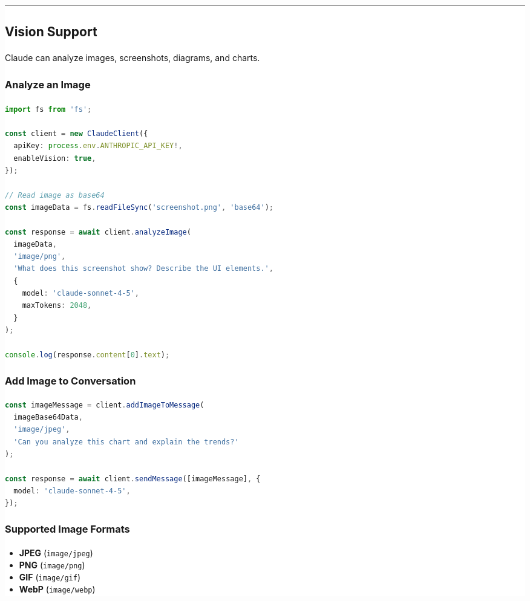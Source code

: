 ```typescript
```

---

## Vision Support

Claude can analyze images, screenshots, diagrams, and charts.

### Analyze an Image

```typescript
import fs from 'fs';

const client = new ClaudeClient({
  apiKey: process.env.ANTHROPIC_API_KEY!,
  enableVision: true,
});

// Read image as base64
const imageData = fs.readFileSync('screenshot.png', 'base64');

const response = await client.analyzeImage(
  imageData,
  'image/png',
  'What does this screenshot show? Describe the UI elements.',
  {
    model: 'claude-sonnet-4-5',
    maxTokens: 2048,
  }
);

console.log(response.content[0].text);
```

### Add Image to Conversation

```typescript
const imageMessage = client.addImageToMessage(
  imageBase64Data,
  'image/jpeg',
  'Can you analyze this chart and explain the trends?'
);

const response = await client.sendMessage([imageMessage], {
  model: 'claude-sonnet-4-5',
});
```

### Supported Image Formats

- **JPEG** (`image/jpeg`)
- **PNG** (`image/png`)
- **GIF** (`image/gif`)
- **WebP** (`image/webp`)
